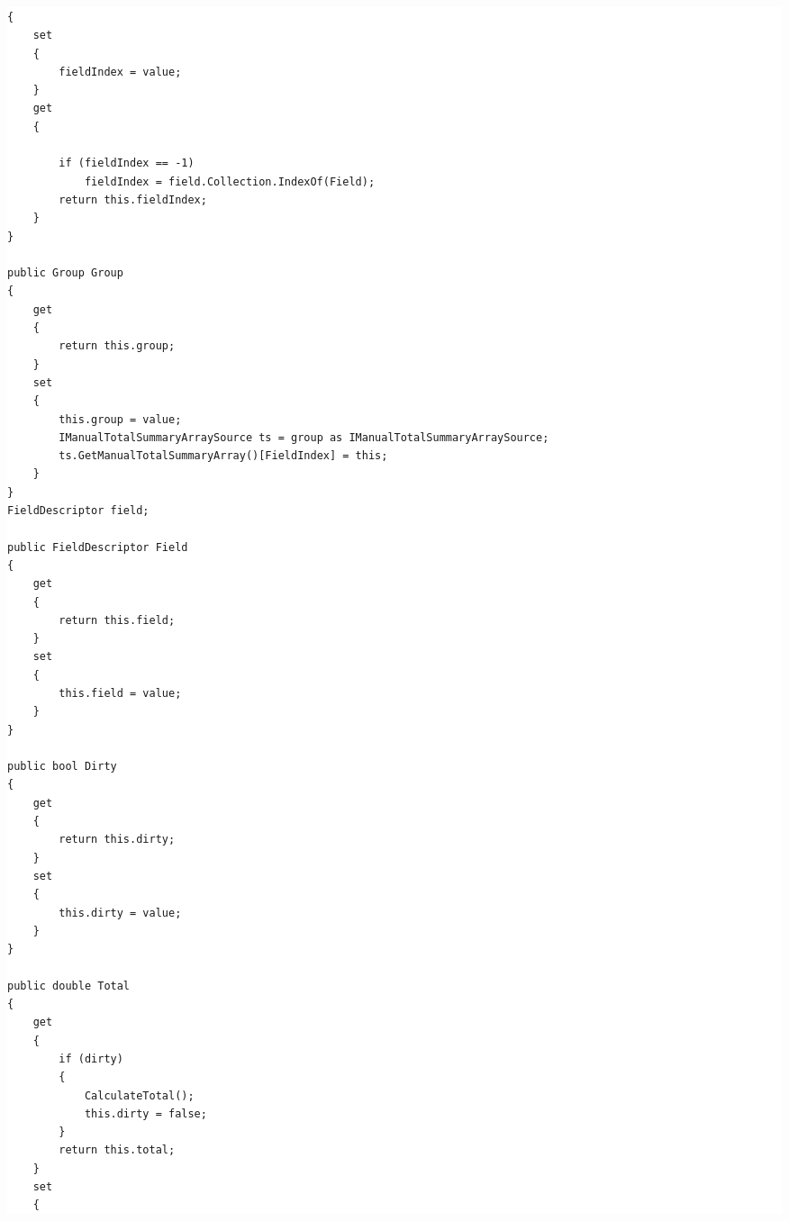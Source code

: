     {
        set
        {
            fieldIndex = value;
        }
        get
        {

            if (fieldIndex == -1)
                fieldIndex = field.Collection.IndexOf(Field);
            return this.fieldIndex;
        }
    }

    public Group Group
    {
        get
        {
            return this.group;
        }
        set
        {
            this.group = value;
            IManualTotalSummaryArraySource ts = group as IManualTotalSummaryArraySource;
            ts.GetManualTotalSummaryArray()[FieldIndex] = this;
        }
    }
    FieldDescriptor field;

    public FieldDescriptor Field
    {
        get
        {
            return this.field;
        }
        set
        {
            this.field = value;
        }
    }

    public bool Dirty
    {
        get
        {
            return this.dirty;
        }
        set
        {
            this.dirty = value;
        }
    }

    public double Total
    {
        get
        {
            if (dirty)
            {
                CalculateTotal();
                this.dirty = false;
            }
            return this.total;
        }
        set
        {
